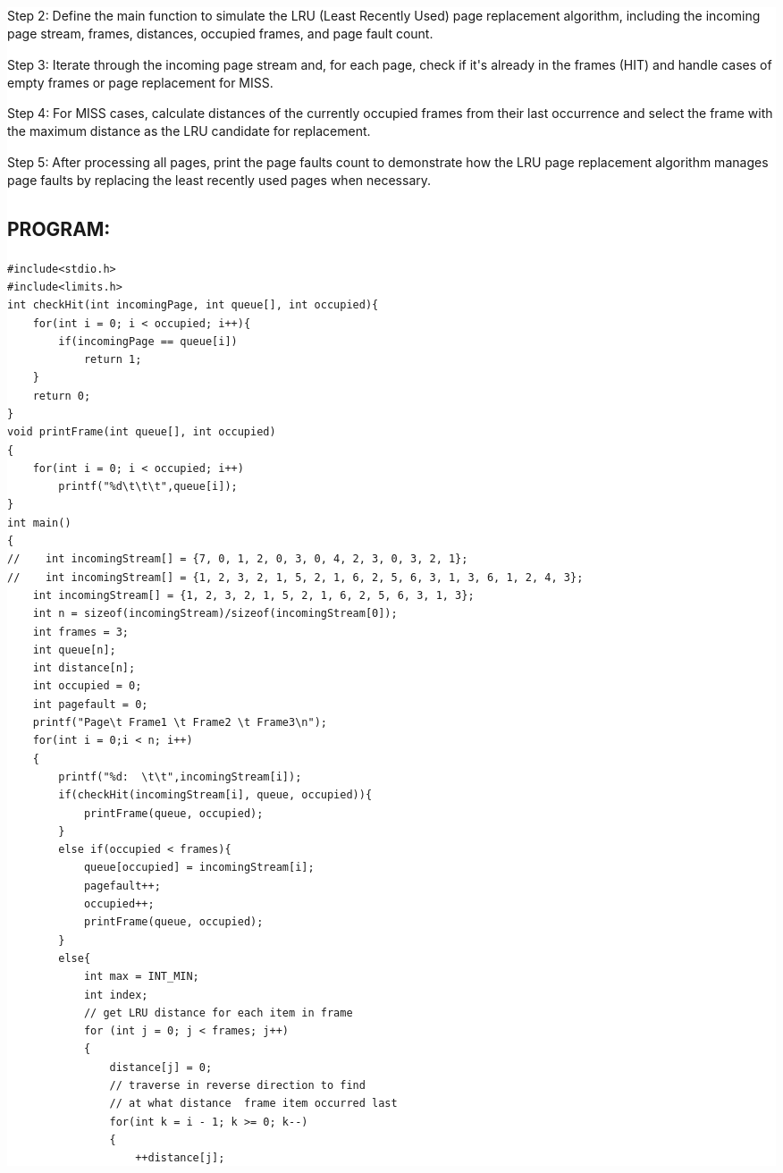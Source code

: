 Step 2: Define the main function to simulate the LRU (Least Recently Used) page replacement algorithm, including the incoming page stream, frames, distances, occupied frames, and page fault count.

Step 3: Iterate through the incoming page stream and, for each page, check if it's already in the frames (HIT) and handle cases of empty frames or page replacement for MISS.

Step 4: For MISS cases, calculate distances of the currently occupied frames from their last occurrence and select the frame with the maximum distance as the LRU candidate for replacement.

Step 5: After processing all pages, print the page faults count to demonstrate how the LRU page replacement algorithm manages page faults by replacing the least recently used pages when necessary.
## PROGRAM:
```
#include<stdio.h>
#include<limits.h>
int checkHit(int incomingPage, int queue[], int occupied){ 
    for(int i = 0; i < occupied; i++){
        if(incomingPage == queue[i])
            return 1;
    } 
    return 0;
}
void printFrame(int queue[], int occupied)
{
    for(int i = 0; i < occupied; i++)
        printf("%d\t\t\t",queue[i]);
}
int main()
{
//    int incomingStream[] = {7, 0, 1, 2, 0, 3, 0, 4, 2, 3, 0, 3, 2, 1};
//    int incomingStream[] = {1, 2, 3, 2, 1, 5, 2, 1, 6, 2, 5, 6, 3, 1, 3, 6, 1, 2, 4, 3};
    int incomingStream[] = {1, 2, 3, 2, 1, 5, 2, 1, 6, 2, 5, 6, 3, 1, 3};
    int n = sizeof(incomingStream)/sizeof(incomingStream[0]);
    int frames = 3;
    int queue[n];
    int distance[n];
    int occupied = 0;
    int pagefault = 0; 
    printf("Page\t Frame1 \t Frame2 \t Frame3\n"); 
    for(int i = 0;i < n; i++)
    {
        printf("%d:  \t\t",incomingStream[i]);
        if(checkHit(incomingStream[i], queue, occupied)){
            printFrame(queue, occupied);
        }
        else if(occupied < frames){
            queue[occupied] = incomingStream[i];
            pagefault++;
            occupied++; 
            printFrame(queue, occupied);
        }
        else{ 
            int max = INT_MIN;
            int index;
            // get LRU distance for each item in frame
            for (int j = 0; j < frames; j++)
            {
                distance[j] = 0;
                // traverse in reverse direction to find 
                // at what distance  frame item occurred last 
                for(int k = i - 1; k >= 0; k--)
                {
                    ++distance[j];

```